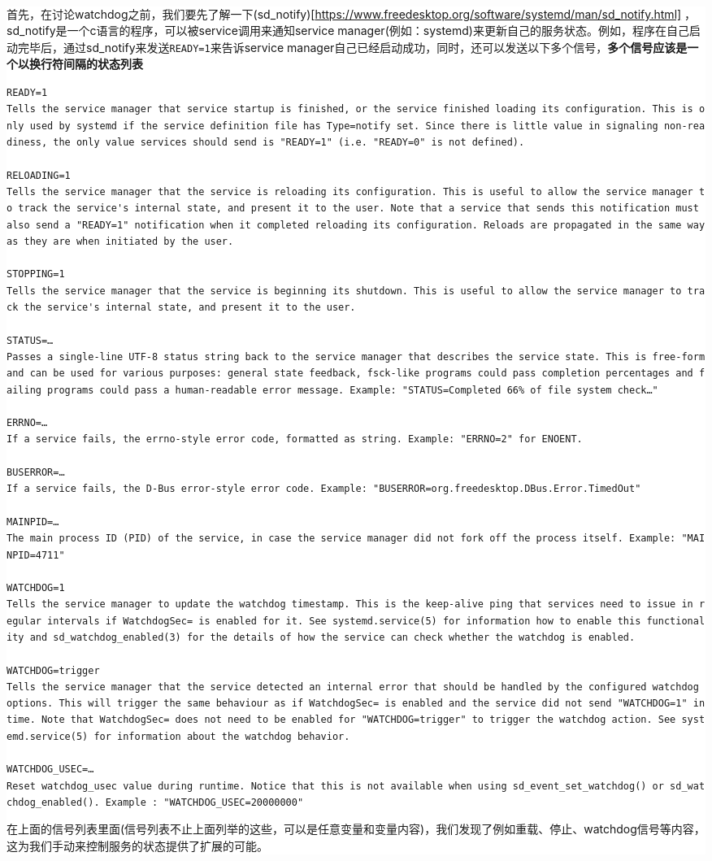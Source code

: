 首先，在讨论watchdog之前，我们要先了解一下(sd_notify)[https://www.freedesktop.org/software/systemd/man/sd_notify.html] ，sd_notify是一个c语言的程序，可以被service调用来通知service manager(例如：systemd)来更新自己的服务状态。例如，程序在自己启动完毕后，通过sd_notify来发送`READY=1`来告诉service manager自己已经启动成功，同时，还可以发送以下多个信号，**多个信号应该是一个以换行符间隔的状态列表**
```
READY=1
Tells the service manager that service startup is finished, or the service finished loading its configuration. This is only used by systemd if the service definition file has Type=notify set. Since there is little value in signaling non-readiness, the only value services should send is "READY=1" (i.e. "READY=0" is not defined).

RELOADING=1
Tells the service manager that the service is reloading its configuration. This is useful to allow the service manager to track the service's internal state, and present it to the user. Note that a service that sends this notification must also send a "READY=1" notification when it completed reloading its configuration. Reloads are propagated in the same way as they are when initiated by the user.

STOPPING=1
Tells the service manager that the service is beginning its shutdown. This is useful to allow the service manager to track the service's internal state, and present it to the user.

STATUS=…
Passes a single-line UTF-8 status string back to the service manager that describes the service state. This is free-form and can be used for various purposes: general state feedback, fsck-like programs could pass completion percentages and failing programs could pass a human-readable error message. Example: "STATUS=Completed 66% of file system check…"

ERRNO=…
If a service fails, the errno-style error code, formatted as string. Example: "ERRNO=2" for ENOENT.

BUSERROR=…
If a service fails, the D-Bus error-style error code. Example: "BUSERROR=org.freedesktop.DBus.Error.TimedOut"

MAINPID=…
The main process ID (PID) of the service, in case the service manager did not fork off the process itself. Example: "MAINPID=4711"

WATCHDOG=1
Tells the service manager to update the watchdog timestamp. This is the keep-alive ping that services need to issue in regular intervals if WatchdogSec= is enabled for it. See systemd.service(5) for information how to enable this functionality and sd_watchdog_enabled(3) for the details of how the service can check whether the watchdog is enabled.

WATCHDOG=trigger
Tells the service manager that the service detected an internal error that should be handled by the configured watchdog options. This will trigger the same behaviour as if WatchdogSec= is enabled and the service did not send "WATCHDOG=1" in time. Note that WatchdogSec= does not need to be enabled for "WATCHDOG=trigger" to trigger the watchdog action. See systemd.service(5) for information about the watchdog behavior.

WATCHDOG_USEC=…
Reset watchdog_usec value during runtime. Notice that this is not available when using sd_event_set_watchdog() or sd_watchdog_enabled(). Example : "WATCHDOG_USEC=20000000"
```
在上面的信号列表里面(信号列表不止上面列举的这些，可以是任意变量和变量内容)，我们发现了例如重载、停止、watchdog信号等内容，这为我们手动来控制服务的状态提供了扩展的可能。

